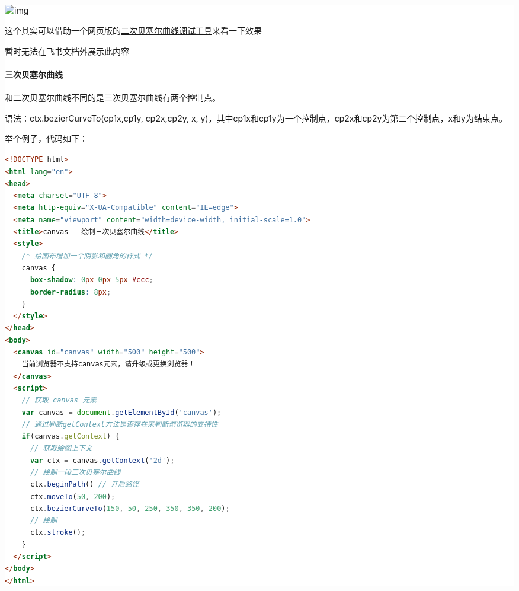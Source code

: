 ![img](https://kqd19315lhi.feishu.cn/space/api/box/stream/download/asynccode/?code=YzRlZWY5M2ZhODBjMjQ0YmFhYTAwNDQwYTIxMzQ4MGVfVjFXMW4yUlZ0Q0JVbm11dk8zRG9FU3BXaVF1ZEdNWlRfVG9rZW46UE4xMGJLTU85b0FjY3J4dWhBWGNZWHlIbmVmXzE3MTU2NTY5Mjk6MTcxNTY2MDUyOV9WNA)

这个其实可以借助一个网页版的[二次贝塞尔曲线调试工具](https://blogs.sitepointstatic.com/examples/tech/canvas-curves/quadratic-curve.html)来看一下效果

暂时无法在飞书文档外展示此内容

#### 三次贝塞尔曲线

和二次贝塞尔曲线不同的是三次贝塞尔曲线有两个控制点。

语法：ctx.bezierCurveTo(cp1x,cp1y, cp2x,cp2y, x, y)，其中cp1x和cp1y为一个控制点，cp2x和cp2y为第二个控制点，x和y为结束点。

举个例子，代码如下：

```HTML
<!DOCTYPE html>
<html lang="en">
<head>
  <meta charset="UTF-8">
  <meta http-equiv="X-UA-Compatible" content="IE=edge">
  <meta name="viewport" content="width=device-width, initial-scale=1.0">
  <title>canvas - 绘制三次贝塞尔曲线</title>
  <style>
    /* 给画布增加一个阴影和圆角的样式 */
    canvas {
      box-shadow: 0px 0px 5px #ccc;
      border-radius: 8px;
    }
  </style>
</head>
<body>
  <canvas id="canvas" width="500" height="500">
    当前浏览器不支持canvas元素，请升级或更换浏览器！
  </canvas>
  <script>
    // 获取 canvas 元素
    var canvas = document.getElementById('canvas');
    // 通过判断getContext方法是否存在来判断浏览器的支持性
    if(canvas.getContext) {
      // 获取绘图上下文
      var ctx = canvas.getContext('2d');
      // 绘制一段三次贝塞尔曲线
      ctx.beginPath() // 开启路径
      ctx.moveTo(50, 200);
      ctx.bezierCurveTo(150, 50, 250, 350, 350, 200);
      // 绘制
      ctx.stroke();
    }
  </script>
</body>
</html>
```

